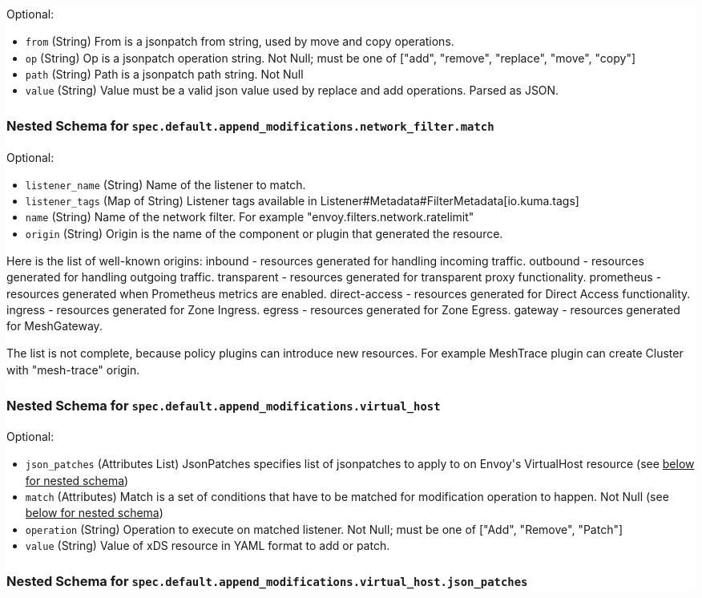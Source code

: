 Optional:

- `from` (String) From is a jsonpatch from string, used by move and copy operations.
- `op` (String) Op is a jsonpatch operation string. Not Null; must be one of ["add", "remove", "replace", "move", "copy"]
- `path` (String) Path is a jsonpatch path string. Not Null
- `value` (String) Value must be a valid json value used by replace and add operations. Parsed as JSON.


<a id="nestedatt--spec--default--append_modifications--network_filter--match"></a>
### Nested Schema for `spec.default.append_modifications.network_filter.match`

Optional:

- `listener_name` (String) Name of the listener to match.
- `listener_tags` (Map of String) Listener tags available in Listener#Metadata#FilterMetadata[io.kuma.tags]
- `name` (String) Name of the network filter. For example "envoy.filters.network.ratelimit"
- `origin` (String) Origin is the name of the component or plugin that generated the resource.

Here is the list of well-known origins:
inbound - resources generated for handling incoming traffic.
outbound - resources generated for handling outgoing traffic.
transparent - resources generated for transparent proxy functionality.
prometheus - resources generated when Prometheus metrics are enabled.
direct-access - resources generated for Direct Access functionality.
ingress - resources generated for Zone Ingress.
egress - resources generated for Zone Egress.
gateway - resources generated for MeshGateway.

The list is not complete, because policy plugins can introduce new resources.
For example MeshTrace plugin can create Cluster with "mesh-trace" origin.



<a id="nestedatt--spec--default--append_modifications--virtual_host"></a>
### Nested Schema for `spec.default.append_modifications.virtual_host`

Optional:

- `json_patches` (Attributes List) JsonPatches specifies list of jsonpatches to apply to on Envoy's
VirtualHost resource (see [below for nested schema](#nestedatt--spec--default--append_modifications--virtual_host--json_patches))
- `match` (Attributes) Match is a set of conditions that have to be matched for modification operation to happen. Not Null (see [below for nested schema](#nestedatt--spec--default--append_modifications--virtual_host--match))
- `operation` (String) Operation to execute on matched listener. Not Null; must be one of ["Add", "Remove", "Patch"]
- `value` (String) Value of xDS resource in YAML format to add or patch.

<a id="nestedatt--spec--default--append_modifications--virtual_host--json_patches"></a>
### Nested Schema for `spec.default.append_modifications.virtual_host.json_patches`
